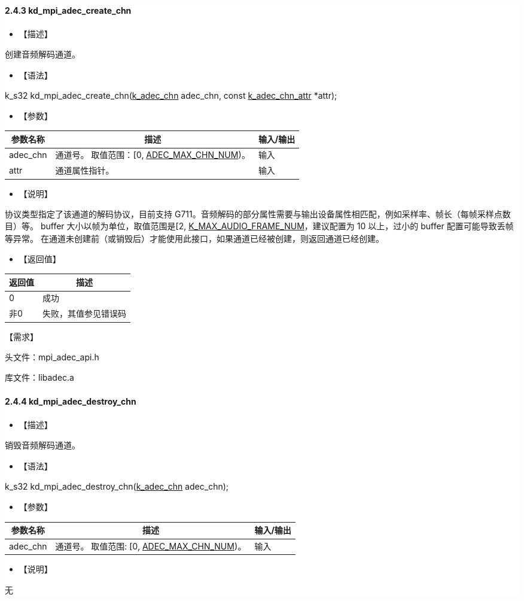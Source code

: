 #### 2.4.3 kd_mpi_adec_create_chn

- 【描述】

创建音频解码通道。

- 【语法】

k_s32 kd_mpi_adec_create_chn([k_adec_chn](#3212-k_adec_chn) adec_chn, const [k_adec_chn_attr](#328-k_adec_chn_attr) \*attr);

- 【参数】

| **参数名称** | **描述**                                                            | **输入/输出** |
|--------------|---------------------------------------------------------------------|---------------|
| adec_chn     | 通道号。  取值范围：[0, [ADEC_MAX_CHN_NUM](#3211-adec_max_chn_nums))。  | 输入          |
| attr         | 通道属性指针。                                                      | 输入          |

- 【说明】

协议类型指定了该通道的解码协议，目前支持 G711。音频解码的部分属性需要与输出设备属性相匹配，例如采样率、帧长（每帧采样点数目）等。 buffer 大小以帧为单位，取值范围是[2, [K_MAX_AUDIO_FRAME_NUM](#315-k_max_audio_frame_num)，建议配置为 10 以上，过小的 buffer 配置可能导致丢帧等异常。 在通道未创建前（或销毁后）才能使用此接口，如果通道已经被创建，则返回通道已经创建。

- 【返回值】

| 返回值 | 描述                 |
|--------|----------------------|
| 0      | 成功                 |
| 非0    | 失败，其值参见错误码 |

【需求】

头文件：mpi_adec_api.h

库文件：libadec.a

#### 2.4.4 kd_mpi_adec_destroy_chn

- 【描述】

销毁音频解码通道。

- 【语法】

k_s32 kd_mpi_adec_destroy_chn([k_adec_chn](#3212-k_adec_chn) adec_chn);

- 【参数】

| **参数名称** | **描述**                                                           | **输入/输出** |
|--------------|--------------------------------------------------------------------|---------------|
| adec_chn     | 通道号。 取值范围: [0, [ADEC_MAX_CHN_NUM](#3211-adec_max_chn_nums))。  | 输入          |

- 【说明】

无
